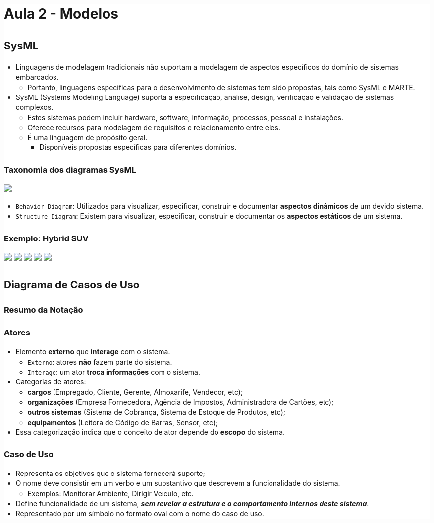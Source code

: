 # Aula 2 - Modelos
## SysML
- Linguagens de modelagem tradicionais não suportam a modelagem de aspectos específicos do domínio de sistemas embarcados.
    - Portanto, linguagens específicas para o desenvolvimento de sistemas tem sido propostas, tais como SysML e MARTE.
- SysML (Systems Modeling Language) suporta a especificação, análise, design, verificação e validação de sistemas complexos.
    - Estes sistemas podem incluir hardware, software, informação, processos, pessoal e instalações.
    - Oferece recursos para modelagem de requisitos e relacionamento entre eles.
    - É uma linguagem de propósito geral.
        - Disponíveis propostas específicas para diferentes domínios.

### Taxonomia dos diagramas SysML
![](https://www.omgsysml.org/images/Figure-2.jpg)
- `Behavior Diagram`: Utilizados para visualizar, especificar, construir e documentar **aspectos dinâmicos** de um devido sistema.
- `Structure Diagram`: Existem para visualizar, especificar, construir e documentar os **aspectos estáticos** de um sistema.

### Exemplo: Hybrid SUV
![](https://sparxsystems.com/resources/gallery/diagrams/images/sysml-use-case-hybrid-suv-use-case.png)
![](https://sparxsystems.com/resources/gallery/diagrams/images/sysml-package-diagram-hsuv-analysis.png)
![](https://sparxsystems.com/resources/gallery/diagrams/images/sysml-sequence-diagram-start-vehicle.png)
![](https://sparxsystems.com/resources/gallery/diagrams/images/sysml-activity-diagram-provide-power.png)
![](https://sparxsystems.com/resources/gallery/diagrams/images/sysml-state-machine-diagram-acceleration.png)

## Diagrama de Casos de Uso
### Resumo da Notação
### Atores
- Elemento **externo** que **interage** com o sistema.
    - `Externo`: atores **não** fazem parte do sistema.
    - `Interage`: um ator **troca informações** com o sistema.
- Categorias de atores:
    - **cargos** (Empregado, Cliente, Gerente, Almoxarife, Vendedor, etc);
    - **organizações** (Empresa Fornecedora, Agência de Impostos, Administradora de Cartões, etc);
    - **outros sistemas** (Sistema de Cobrança, Sistema de Estoque de Produtos, etc);
    - **equipamentos** (Leitora de Código de Barras, Sensor, etc);
- Essa categorização indica que o conceito de ator depende do **escopo** do sistema.

### Caso de Uso
- Representa os objetivos que o sistema fornecerá suporte;
- O nome deve consistir em um verbo e um substantivo que descrevem a funcionalidade do sistema.
    - Exemplos: Monitorar Ambiente, Dirigir Veículo, etc.
- Define funcionalidade de um sistema, ***sem revelar a estrutura e o comportamento internos deste sistema***.
- Representado por um símbolo no formato oval com o nome do caso de uso.
